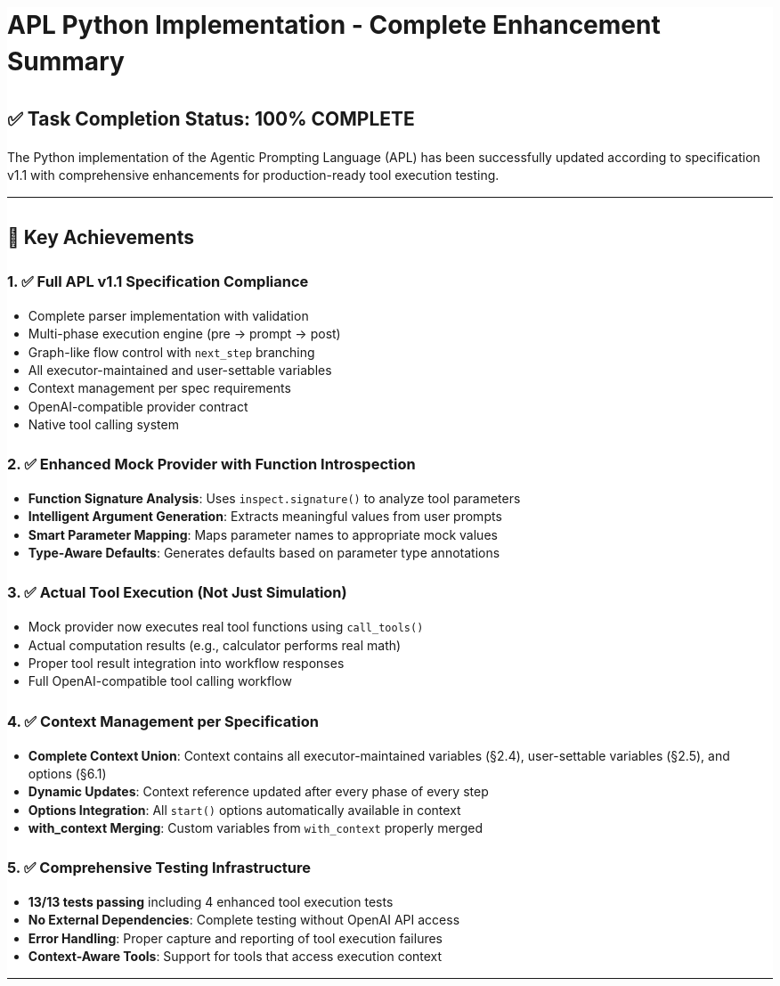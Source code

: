 # APL Python Implementation - Complete Enhancement Summary

## ✅ Task Completion Status: 100% COMPLETE

The Python implementation of the Agentic Prompting Language (APL) has been successfully updated according to specification v1.1 with comprehensive enhancements for production-ready tool execution testing.

---

## 🎯 Key Achievements

### 1. **✅ Full APL v1.1 Specification Compliance**
- Complete parser implementation with validation
- Multi-phase execution engine (pre → prompt → post)
- Graph-like flow control with `next_step` branching
- All executor-maintained and user-settable variables
- Context management per spec requirements
- OpenAI-compatible provider contract
- Native tool calling system

### 2. **✅ Enhanced Mock Provider with Function Introspection**
- **Function Signature Analysis**: Uses `inspect.signature()` to analyze tool parameters
- **Intelligent Argument Generation**: Extracts meaningful values from user prompts
- **Smart Parameter Mapping**: Maps parameter names to appropriate mock values
- **Type-Aware Defaults**: Generates defaults based on parameter type annotations

### 3. **✅ Actual Tool Execution (Not Just Simulation)**
- Mock provider now executes real tool functions using `call_tools()`
- Actual computation results (e.g., calculator performs real math)
- Proper tool result integration into workflow responses
- Full OpenAI-compatible tool calling workflow

### 4. **✅ Context Management per Specification**
- **Complete Context Union**: Context contains all executor-maintained variables (§2.4), user-settable variables (§2.5), and options (§6.1)
- **Dynamic Updates**: Context reference updated after every phase of every step
- **Options Integration**: All `start()` options automatically available in context
- **with_context Merging**: Custom variables from `with_context` properly merged

### 5. **✅ Comprehensive Testing Infrastructure**
- **13/13 tests passing** including 4 enhanced tool execution tests
- **No External Dependencies**: Complete testing without OpenAI API access
- **Error Handling**: Proper capture and reporting of tool execution failures
- **Context-Aware Tools**: Support for tools that access execution context

---
